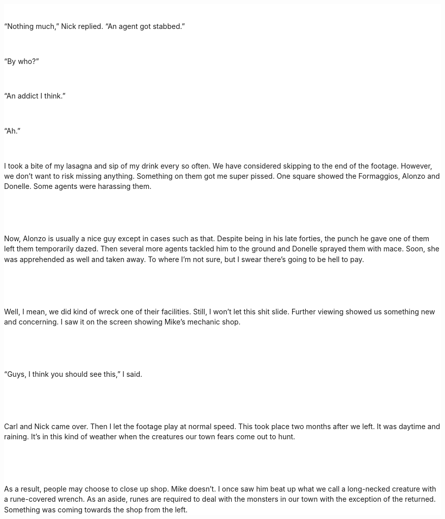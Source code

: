 &#x200B;

“Nothing much,” Nick replied. “An agent got stabbed.”

&#x200B;

“By who?”

&#x200B;

“An addict I think.”

&#x200B;

“Ah.”

&#x200B;

I took a bite of my lasagna and sip of my drink every so often. We have considered skipping to the end of the footage. However, we don’t want to risk missing anything. Something on them got me super pissed.  One square showed the Formaggios, Alonzo and Donelle. Some agents were harassing them.

&#x200B;

&#x200B;

Now, Alonzo is usually a nice guy except in cases such as that. Despite being in his late forties, the punch he gave one of them left them temporarily dazed. Then several more agents tackled him to the ground and Donelle sprayed them with mace. Soon, she was apprehended as well and taken away. To where I’m not sure, but I swear there’s going to be hell to pay.

&#x200B;

&#x200B;

Well, I mean, we did kind of wreck one of their facilities. Still, I won’t let this shit slide.  Further viewing showed us something new and concerning. I saw it on the screen showing Mike’s mechanic shop.

&#x200B;

&#x200B;

“Guys, I think you should see this,” I said.

&#x200B;

&#x200B;

Carl and Nick came over. Then I let the footage play at normal speed. This took place two months after we left.  It was daytime and raining. It’s in this kind of weather when the creatures our town fears come out to hunt.

&#x200B;

&#x200B;

As a result, people may choose to close up shop. Mike doesn’t. I once saw him beat up what we call a long-necked creature with a rune-covered wrench. As an aside, runes are required to deal with the monsters in our town with the exception of the returned. Something was coming towards the shop from the left.
